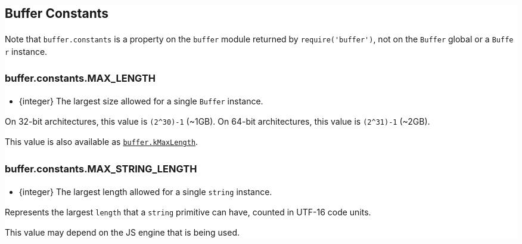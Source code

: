 ## Buffer Constants


Note that `buffer.constants` is a property on the `buffer` module returned by
`require('buffer')`, not on the `Buffer` global or a `Buffer` instance.

### buffer.constants.MAX_LENGTH


* {integer} The largest size allowed for a single `Buffer` instance.

On 32-bit architectures, this value is `(2^30)-1` (~1GB).
On 64-bit architectures, this value is `(2^31)-1` (~2GB).

This value is also available as [`buffer.kMaxLength`][].

### buffer.constants.MAX_STRING_LENGTH


* {integer} The largest length allowed for a single `string` instance.

Represents the largest `length` that a `string` primitive can have, counted
in UTF-16 code units.

This value may depend on the JS engine that is being used.

[`ArrayBuffer#slice()`]: https://developer.mozilla.org/en-US/docs/Web/JavaScript/Reference/Global_Objects/ArrayBuffer/slice
[`ArrayBuffer`]: https://developer.mozilla.org/en-US/docs/Web/JavaScript/Reference/Global_Objects/ArrayBuffer
[`Buffer.alloc()`]: #buffer_class_method_buffer_alloc_size_fill_encoding
[`Buffer.allocUnsafe()`]: #buffer_class_method_buffer_allocunsafe_size
[`Buffer.allocUnsafeSlow()`]: #buffer_class_method_buffer_allocunsafeslow_size
[`Buffer.from(array)`]: #buffer_class_method_buffer_from_array
[`Buffer.from(arrayBuffer)`]: #buffer_class_method_buffer_from_arraybuffer_byteoffset_length
[`Buffer.from(buffer)`]: #buffer_class_method_buffer_from_buffer
[`Buffer.from(string)`]: #buffer_class_method_buffer_from_string_encoding
[`Buffer.poolSize`]: #buffer_class_property_buffer_poolsize
[`DataView`]: https://developer.mozilla.org/en-US/docs/Web/JavaScript/Reference/Global_Objects/DataView
[`JSON.stringify()`]: https://developer.mozilla.org/en-US/docs/Web/JavaScript/Reference/Global_Objects/JSON/stringify
[`RangeError`]: errors.html#errors_class_rangeerror
[`SharedArrayBuffer`]: https://developer.mozilla.org/en-US/docs/Web/JavaScript/Reference/Global_Objects/SharedArrayBuffer
[`String#indexOf()`]: https://developer.mozilla.org/en-US/docs/Web/JavaScript/Reference/Global_Objects/String/indexOf
[`String#lastIndexOf()`]: https://developer.mozilla.org/en-US/docs/Web/JavaScript/Reference/Global_Objects/String/lastIndexOf
[`String.prototype.length`]: https://developer.mozilla.org/en-US/docs/Web/JavaScript/Reference/Global_Objects/String/length
[`TypedArray.from()`]: https://developer.mozilla.org/en-US/docs/Web/JavaScript/Reference/Global_Objects/TypedArray/from
[`TypedArray`]: https://developer.mozilla.org/en-US/docs/Web/JavaScript/Reference/Global_Objects/TypedArray
[`Uint32Array`]: https://developer.mozilla.org/en-US/docs/Web/JavaScript/Reference/Global_Objects/Uint32Array
[`Uint8Array`]: https://developer.mozilla.org/en-US/docs/Web/JavaScript/Reference/Global_Objects/Uint8Array
[`buf.buffer`]: #buffer_buf_buffer
[`buf.compare()`]: #buffer_buf_compare_target_targetstart_targetend_sourcestart_sourceend
[`buf.entries()`]: #buffer_buf_entries
[`buf.fill()`]: #buffer_buf_fill_value_offset_end_encoding
[`buf.indexOf()`]: #buffer_buf_indexof_value_byteoffset_encoding
[`buf.keys()`]: #buffer_buf_keys
[`buf.length`]: #buffer_buf_length
[`buf.slice()`]: #buffer_buf_slice_start_end
[`buf.values()`]: #buffer_buf_values
[`buffer.kMaxLength`]: #buffer_buffer_kmaxlength
[`buffer.constants.MAX_LENGTH`]: #buffer_buffer_constants_max_length
[`buffer.constants.MAX_STRING_LENGTH`]: #buffer_buffer_constants_max_string_length
[`util.inspect()`]: util.html#util_util_inspect_object_options
[RFC1345]: https://tools.ietf.org/html/rfc1345
[RFC4648, Section 5]: https://tools.ietf.org/html/rfc4648#section-5
[WHATWG Encoding Standard]: https://encoding.spec.whatwg.org/
[`ECMAScript 2015`]: https://www.ecma-international.org/ecma-262/6.0/index.html
[iterator]: https://developer.mozilla.org/en-US/docs/Web/JavaScript/Reference/Iteration_protocols
